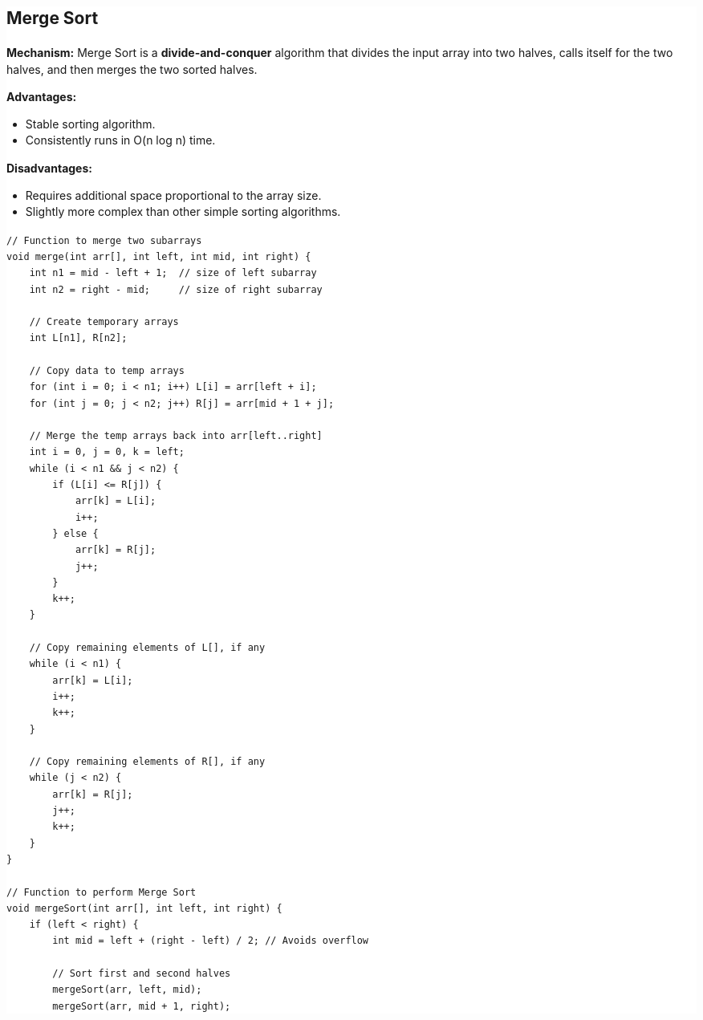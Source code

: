Merge Sort[](#merge-sort)
-------------------------

**Mechanism:** Merge Sort is a **divide-and-conquer** algorithm that divides the input array into two halves, calls itself for the two halves, and then merges the two sorted halves.


**Advantages:**

*   Stable sorting algorithm.
*   Consistently runs in O(n log n) time.

**Disadvantages:**

*   Requires additional space proportional to the array size.
*   Slightly more complex than other simple sorting algorithms.

```
// Function to merge two subarrays
void merge(int arr[], int left, int mid, int right) {
    int n1 = mid - left + 1;  // size of left subarray
    int n2 = right - mid;     // size of right subarray

    // Create temporary arrays
    int L[n1], R[n2];

    // Copy data to temp arrays
    for (int i = 0; i < n1; i++) L[i] = arr[left + i];
    for (int j = 0; j < n2; j++) R[j] = arr[mid + 1 + j];

    // Merge the temp arrays back into arr[left..right]
    int i = 0, j = 0, k = left;
    while (i < n1 && j < n2) {
        if (L[i] <= R[j]) {
            arr[k] = L[i];
            i++;
        } else {
            arr[k] = R[j];
            j++;
        }
        k++;
    }

    // Copy remaining elements of L[], if any
    while (i < n1) {
        arr[k] = L[i];
        i++;
        k++;
    }

    // Copy remaining elements of R[], if any
    while (j < n2) {
        arr[k] = R[j];
        j++;
        k++;
    }
}

// Function to perform Merge Sort
void mergeSort(int arr[], int left, int right) {
    if (left < right) {
        int mid = left + (right - left) / 2; // Avoids overflow

        // Sort first and second halves
        mergeSort(arr, left, mid);
        mergeSort(arr, mid + 1, right);

```